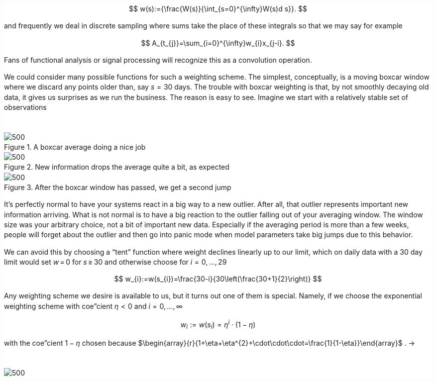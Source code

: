 $$
w(s):={\frac{W(s)}{\int_{s=0}^{\infty}W(s)d s}}.
$$  

and frequently we deal in discrete sampling where sums take the place of these integrals so that we may say for example  

$$
A_{t_{j}}=\sum_{i=0}^{\infty}w_{i}x_{j-i}.
$$  

Fans of functional analysis or signal processing will recognize this as a convolution operation.  

We could consider many possible functions for such a weighting scheme. The simplest, conceptually, is a moving  boxcar  window where we discard any points older than, say    $s=30$  days. The trouble with boxcar weighting is that, by not smoothly decaying old data, it gives us surprises as we run the business. The reason is easy to see. Imagine we start with a relatively stable set of observations  
#  

 ![500](https://cdn-mineru.openxlab.org.cn/model-mineru/prod/b018fb96509f1a88922f3618a7ab9cb9d768f094849046394671fa244db63108.jpg)  
Figure 1.  A boxcar average doing a nice job  
 ![500](https://cdn-mineru.openxlab.org.cn/model-mineru/prod/0a58012cc91680f9cfc949d141c9d89f6efa9e9f691d8638a0b35cd213f55108.jpg)  
Figure 2.  New information drops the average quite a bit, as expected  
 ![500](https://cdn-mineru.openxlab.org.cn/model-mineru/prod/9f712b8227ef23261c932cb6949ae8177dced0844762566a4a44976af138f21e.jpg)  
Figure 3.  After the boxcar window has passed, we get a  second  jump  

It’s perfectly normal to have your systems react in a big way to a new outlier. After all, that outlier represents important new information arriving. What is  not  normal is to have a big reaction to the outlier falling out of your averaging window. The window size was your arbitrary choice, not a bit of important new data. Especially if the averaging period is more than a few weeks, people will forget about the outlier and then go into panic mode when model parameters take big jumps due to this behavior.  

We can avoid this by choosing a “tent” function where weight declines linearly up to our limit, which on daily data with a 30 day limit would set    $w\,=\,0$   for    $s\,\geq\,30$   and otherwise choose for    $i=0,\ldots,29$  

$$
w_{i}:=w(s_{i})=\frac{30-i}{30\left(\frac{30+1}{2}\right)}
$$  

Any weighting scheme we desire is available to us, but it turns out one of them is special. Namely, if we choose the  exponential weighting  scheme with coe”cient    $\eta<0$   and    $i=0,\ldots,\infty$  

$$
w_{i}:=w(s_{i})=\eta^{i}\cdot(1-\eta)
$$  

with the coe”cient   $1-\eta$   chosen because   $\begin{array}{r}{1+\eta+\eta^{2}+\cdot\cdot\cdot=\frac{1}{1-\eta}}\end{array}$  . →  
#  

 ![500](https://cdn-mineru.openxlab.org.cn/model-mineru/prod/318f6a661120fc611453aa90f9026cdd5d2d686dcdcbd0a7939f325446a6362b.jpg)  

